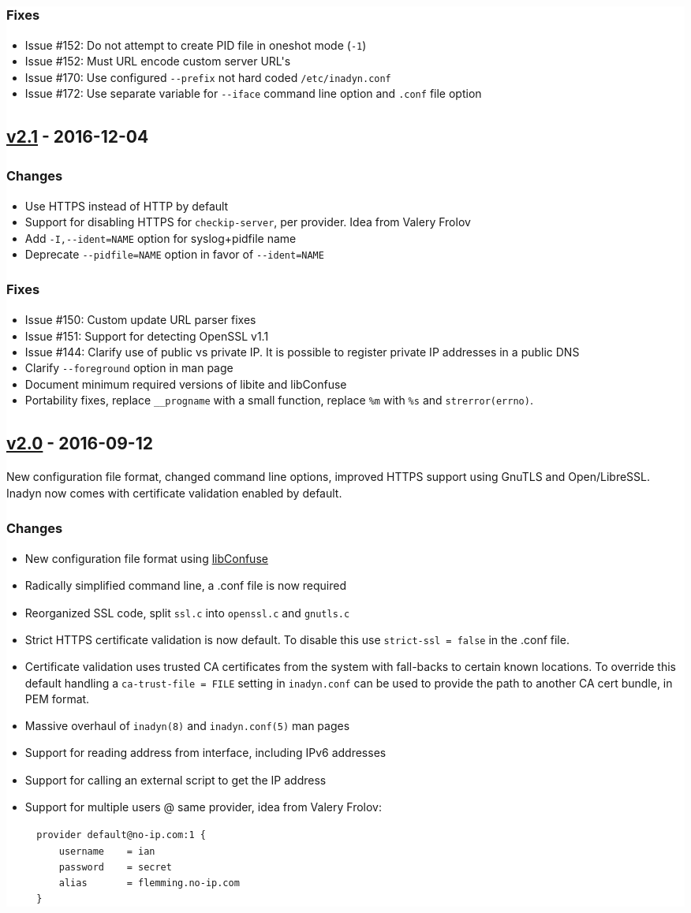 ### Fixes
- Issue #152: Do not attempt to create PID file in oneshot mode (`-1`)
- Issue #152: Must URL encode custom server URL's
- Issue #170: Use configured `--prefix` not hard coded `/etc/inadyn.conf`
- Issue #172: Use separate variable for `--iface` command line option and
  `.conf` file option


[v2.1][] - 2016-12-04
---------------------

### Changes
- Use HTTPS instead of HTTP by default
- Support for disabling HTTPS for `checkip-server`, per provider.
  Idea from Valery Frolov
- Add `-I,--ident=NAME` option for syslog+pidfile name
- Deprecate `--pidfile=NAME` option in favor of `--ident=NAME`

### Fixes
- Issue #150: Custom update URL parser fixes
- Issue #151: Support for detecting OpenSSL v1.1
- Issue #144: Clarify use of public vs private IP.  It is possible
  to register private IP addresses in a public DNS
- Clarify `--foreground` option in man page
- Document minimum required versions of libite and libConfuse
- Portability fixes, replace `__progname` with a small function,
  replace `%m` with `%s` and `strerror(errno)`.


[v2.0][] - 2016-09-12
---------------------

New configuration file format, changed command line options, improved
HTTPS support using GnuTLS and Open/LibreSSL.  Inadyn now comes with
certificate validation enabled by default.

### Changes
- New configuration file format using [libConfuse][]
- Radically simplified command line, a .conf file is now required
- Reorganized SSL code, split `ssl.c` into `openssl.c` and `gnutls.c`
- Strict HTTPS certificate validation is now default.  To disable this
  use `strict-ssl = false` in the .conf file.
- Certificate validation uses trusted CA certificates from the system
  with fall-backs to certain known locations.  To override this default
  handling a `ca-trust-file = FILE` setting in `inadyn.conf` can be used
  to provide the path to another CA cert bundle, in PEM format.
- Massive overhaul of `inadyn(8)` and `inadyn.conf(5)` man pages
- Support for reading address from interface, including IPv6 addresses
- Support for calling an external script to get the IP address
- Support for multiple users @ same provider, idea from Valery Frolov:

        provider default@no-ip.com:1 {
            username    = ian
            password    = secret
            alias       = flemming.no-ip.com
        }
    

[UNRELEASED]: https://github.com/troglobit/inadyn/compare/v2.3...HEAD
[v2.3]:   https://github.com/troglobit/inadyn/compare/v2.2.1...v2.3
[v2.2.1]: https://github.com/troglobit/inadyn/compare/v2.2...v2.2.1
[v2.2]:   https://github.com/troglobit/inadyn/compare/v2.1...v2.2
[v2.1]:   https://github.com/troglobit/inadyn/compare/v2.0...v2.1
[v2.0]:   https://github.com/troglobit/inadyn/compare/1.99.15...v2.0
[1.99.15]: https://github.com/troglobit/inadyn/compare/1.99.14...1.99.15
[1.99.14]: https://github.com/troglobit/inadyn/compare/1.99.13...1.99.14
[1.99.13]: https://github.com/troglobit/inadyn/compare/1.99.12...1.99.13
[1.99.12]: https://github.com/troglobit/inadyn/compare/1.99.11...1.99.12
[1.99.11]: https://github.com/troglobit/inadyn/compare/1.99.10...1.99.11
[1.99.10]: https://github.com/troglobit/inadyn/compare/1.99.9...1.99.10
[1.99.9]: https://github.com/troglobit/inadyn/compare/1.99.8...1.99.9
[1.99.8]: https://github.com/troglobit/inadyn/compare/1.99.7...1.99.8
[1.99.7]: https://github.com/troglobit/inadyn/compare/1.99.6...1.99.7
[1.99.6]: https://github.com/troglobit/inadyn/compare/1.99.5...1.99.6
[1.99.5]: https://github.com/troglobit/inadyn/compare/1.99.4...1.99.5
[1.99.4]: https://github.com/troglobit/inadyn/compare/1.99.3...1.99.4
[1.99.3]: https://github.com/troglobit/inadyn/compare/1.99.2...1.99.3
[1.99.1]: https://github.com/troglobit/inadyn/compare/1.99.1...1.99.2
[1.99.1]: https://github.com/troglobit/inadyn/compare/1.99.0...1.99.1
[1.99.0]: https://github.com/troglobit/inadyn/compare/1.98.1...1.99.0
[1.98.1]: https://github.com/troglobit/inadyn/compare/1.98.0...1.98.1
[1.98.0]: https://github.com/troglobit/inadyn/compare/1.97.4...1.98.0
[1.97.4]: https://github.com/troglobit/inadyn/compare/1.97.3...1.97.4
[1.97.3]: https://github.com/troglobit/inadyn/compare/1.97.2...1.97.3
[1.97.2]: https://github.com/troglobit/inadyn/compare/1.97.1...1.97.2
[1.97.1]: https://github.com/troglobit/inadyn/compare/1.97.0...1.97.1
[1.97.0]: https://github.com/troglobit/inadyn/compare/1.96.2...1.97.0
[libite]: https://github.com/troglobit/libite
[README.md]: https://github.com/troglobit/inadyn/blob/master/README.md
[libConfuse]: https://github.com/martinh/libconfuse